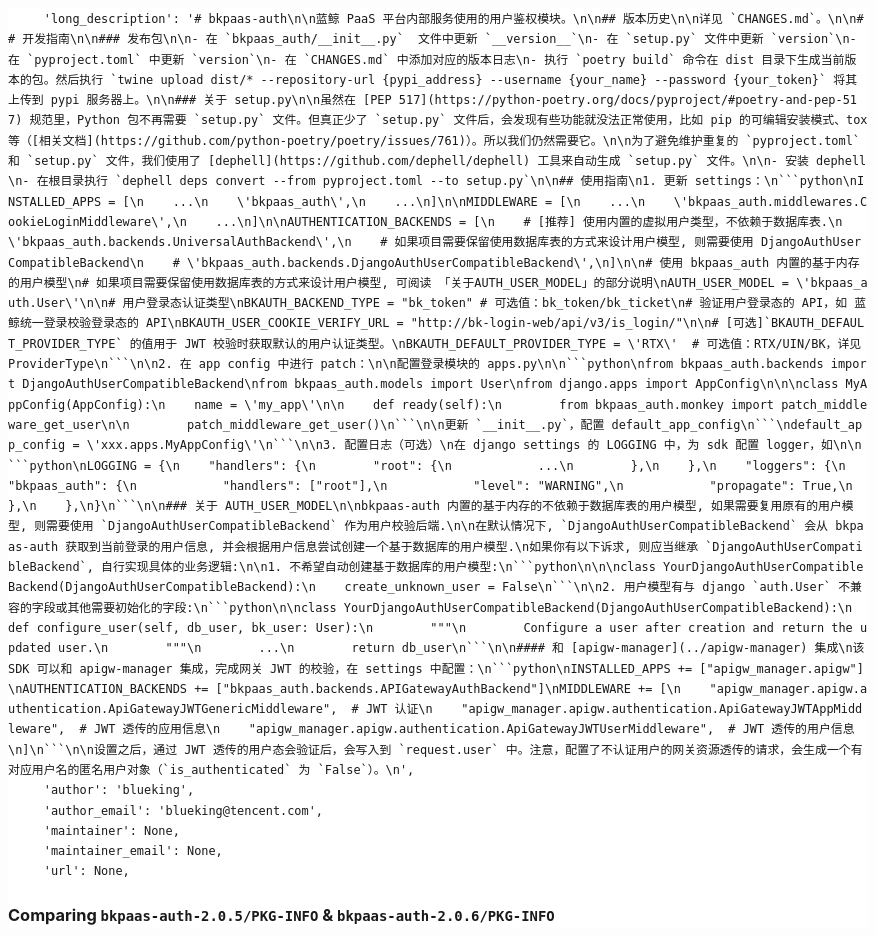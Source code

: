 ```diff
     'long_description': '# bkpaas-auth\n\n蓝鲸 PaaS 平台内部服务使用的用户鉴权模块。\n\n## 版本历史\n\n详见 `CHANGES.md`。\n\n## 开发指南\n\n### 发布包\n\n- 在 `bkpaas_auth/__init__.py`  文件中更新 `__version__`\n- 在 `setup.py` 文件中更新 `version`\n- 在 `pyproject.toml` 中更新 `version`\n- 在 `CHANGES.md` 中添加对应的版本日志\n- 执行 `poetry build` 命令在 dist 目录下生成当前版本的包。然后执行 `twine upload dist/* --repository-url {pypi_address} --username {your_name} --password {your_token}` 将其上传到 pypi 服务器上。\n\n### 关于 setup.py\n\n虽然在 [PEP 517](https://python-poetry.org/docs/pyproject/#poetry-and-pep-517) 规范里，Python 包不再需要 `setup.py` 文件。但真正少了 `setup.py` 文件后，会发现有些功能就没法正常使用，比如 pip 的可编辑安装模式、tox 等（[相关文档](https://github.com/python-poetry/poetry/issues/761)）。所以我们仍然需要它。\n\n为了避免维护重复的 `pyproject.toml` 和 `setup.py` 文件，我们使用了 [dephell](https://github.com/dephell/dephell) 工具来自动生成 `setup.py` 文件。\n\n- 安装 dephell\n- 在根目录执行 `dephell deps convert --from pyproject.toml --to setup.py`\n\n## 使用指南\n1. 更新 settings：\n```python\nINSTALLED_APPS = [\n    ...\n    \'bkpaas_auth\',\n    ...\n]\n\nMIDDLEWARE = [\n    ...\n    \'bkpaas_auth.middlewares.CookieLoginMiddleware\',\n    ...\n]\n\nAUTHENTICATION_BACKENDS = [\n    # [推荐] 使用内置的虚拟用户类型，不依赖于数据库表.\n    \'bkpaas_auth.backends.UniversalAuthBackend\',\n    # 如果项目需要保留使用数据库表的方式来设计用户模型, 则需要使用 DjangoAuthUserCompatibleBackend\n    # \'bkpaas_auth.backends.DjangoAuthUserCompatibleBackend\',\n]\n\n# 使用 bkpaas_auth 内置的基于内存的用户模型\n# 如果项目需要保留使用数据库表的方式来设计用户模型, 可阅读 「关于AUTH_USER_MODEL」的部分说明\nAUTH_USER_MODEL = \'bkpaas_auth.User\'\n\n# 用户登录态认证类型\nBKAUTH_BACKEND_TYPE = "bk_token" # 可选值：bk_token/bk_ticket\n# 验证用户登录态的 API，如 蓝鲸统一登录校验登录态的 API\nBKAUTH_USER_COOKIE_VERIFY_URL = "http://bk-login-web/api/v3/is_login/"\n\n# [可选]`BKAUTH_DEFAULT_PROVIDER_TYPE` 的值用于 JWT 校验时获取默认的用户认证类型。\nBKAUTH_DEFAULT_PROVIDER_TYPE = \'RTX\'  # 可选值：RTX/UIN/BK，详见 ProviderType\n```\n\n2. 在 app config 中进行 patch：\n\n配置登录模块的 apps.py\n\n```python\nfrom bkpaas_auth.backends import DjangoAuthUserCompatibleBackend\nfrom bkpaas_auth.models import User\nfrom django.apps import AppConfig\n\n\nclass MyAppConfig(AppConfig):\n    name = \'my_app\'\n\n    def ready(self):\n        from bkpaas_auth.monkey import patch_middleware_get_user\n\n        patch_middleware_get_user()\n```\n\n更新 `__init__.py`，配置 default_app_config\n```\ndefault_app_config = \'xxx.apps.MyAppConfig\'\n```\n\n3. 配置日志（可选）\n在 django settings 的 LOGGING 中，为 sdk 配置 logger，如\n\n```python\nLOGGING = {\n    "handlers": {\n        "root": {\n            ...\n        },\n    },\n    "loggers": {\n        "bkpaas_auth": {\n            "handlers": ["root"],\n            "level": "WARNING",\n            "propagate": True,\n        },\n    },\n}\n```\n\n### 关于 AUTH_USER_MODEL\n\nbkpaas-auth 内置的基于内存的不依赖于数据库表的用户模型, 如果需要复用原有的用户模型, 则需要使用 `DjangoAuthUserCompatibleBackend` 作为用户校验后端.\n\n在默认情况下, `DjangoAuthUserCompatibleBackend` 会从 bkpaas-auth 获取到当前登录的用户信息, 并会根据用户信息尝试创建一个基于数据库的用户模型.\n如果你有以下诉求, 则应当继承 `DjangoAuthUserCompatibleBackend`, 自行实现具体的业务逻辑:\n\n1. 不希望自动创建基于数据库的用户模型:\n```python\n\n\nclass YourDjangoAuthUserCompatibleBackend(DjangoAuthUserCompatibleBackend):\n    create_unknown_user = False\n```\n\n2. 用户模型有与 django `auth.User` 不兼容的字段或其他需要初始化的字段:\n```python\n\nclass YourDjangoAuthUserCompatibleBackend(DjangoAuthUserCompatibleBackend):\n    def configure_user(self, db_user, bk_user: User):\n        """\n        Configure a user after creation and return the updated user.\n        """\n        ...\n        return db_user\n```\n\n#### 和 [apigw-manager](../apigw-manager) 集成\n该 SDK 可以和 apigw-manager 集成，完成网关 JWT 的校验，在 settings 中配置：\n```python\nINSTALLED_APPS += ["apigw_manager.apigw"]\nAUTHENTICATION_BACKENDS += ["bkpaas_auth.backends.APIGatewayAuthBackend"]\nMIDDLEWARE += [\n    "apigw_manager.apigw.authentication.ApiGatewayJWTGenericMiddleware",  # JWT 认证\n    "apigw_manager.apigw.authentication.ApiGatewayJWTAppMiddleware",  # JWT 透传的应用信息\n    "apigw_manager.apigw.authentication.ApiGatewayJWTUserMiddleware",  # JWT 透传的用户信息\n]\n```\n\n设置之后，通过 JWT 透传的用户态会验证后，会写入到 `request.user` 中。注意，配置了不认证用户的网关资源透传的请求，会生成一个有对应用户名的匿名用户对象（`is_authenticated` 为 `False`）。\n',
     'author': 'blueking',
     'author_email': 'blueking@tencent.com',
     'maintainer': None,
     'maintainer_email': None,
     'url': None,
```

### Comparing `bkpaas-auth-2.0.5/PKG-INFO` & `bkpaas-auth-2.0.6/PKG-INFO`
